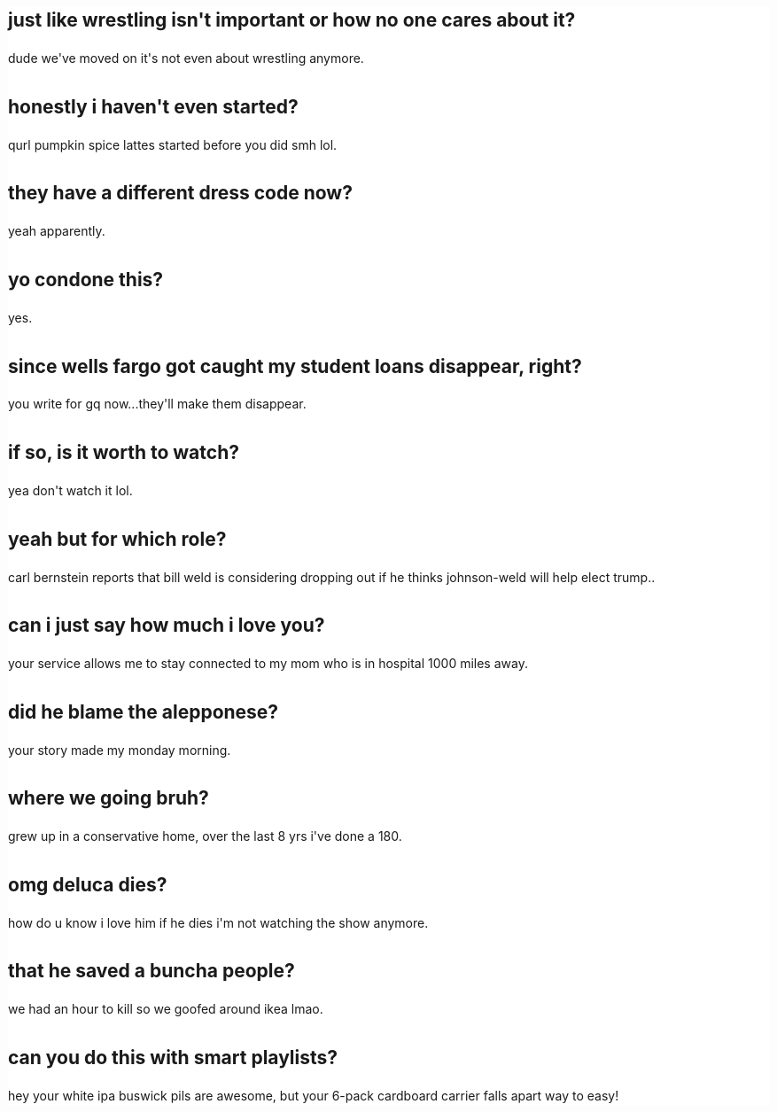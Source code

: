 ## just like wrestling isn't important or how no one cares about it?
dude we've moved on it's not even about wrestling anymore.

## honestly i haven't even started?
qurl pumpkin spice lattes started before you did smh lol.

## they have a different dress code now?
yeah apparently.

## yo condone this?
yes.

## since wells fargo got caught my student loans disappear, right?
you write for gq now...they'll make them disappear.

## if so, is it worth to watch?
yea don't watch it lol.

## yeah but for which role?
carl bernstein reports that bill weld is considering dropping out if he thinks johnson-weld will help elect trump..

## can i just say how much i love you?
your service allows me to stay connected to my mom who is in hospital 1000 miles away.

## did he blame the alepponese?
your story made my monday morning.

## where we going bruh?
grew up in a conservative home, over the last 8 yrs i've done a 180.

## omg deluca dies?
how do u know i love him if he dies i'm not watching the show anymore.

## that he saved a buncha people?
we had an hour to kill so we goofed around ikea lmao.

## can you do this with smart playlists?
hey your white ipa  buswick pils are awesome, but your 6-pack cardboard carrier falls apart way to easy!

